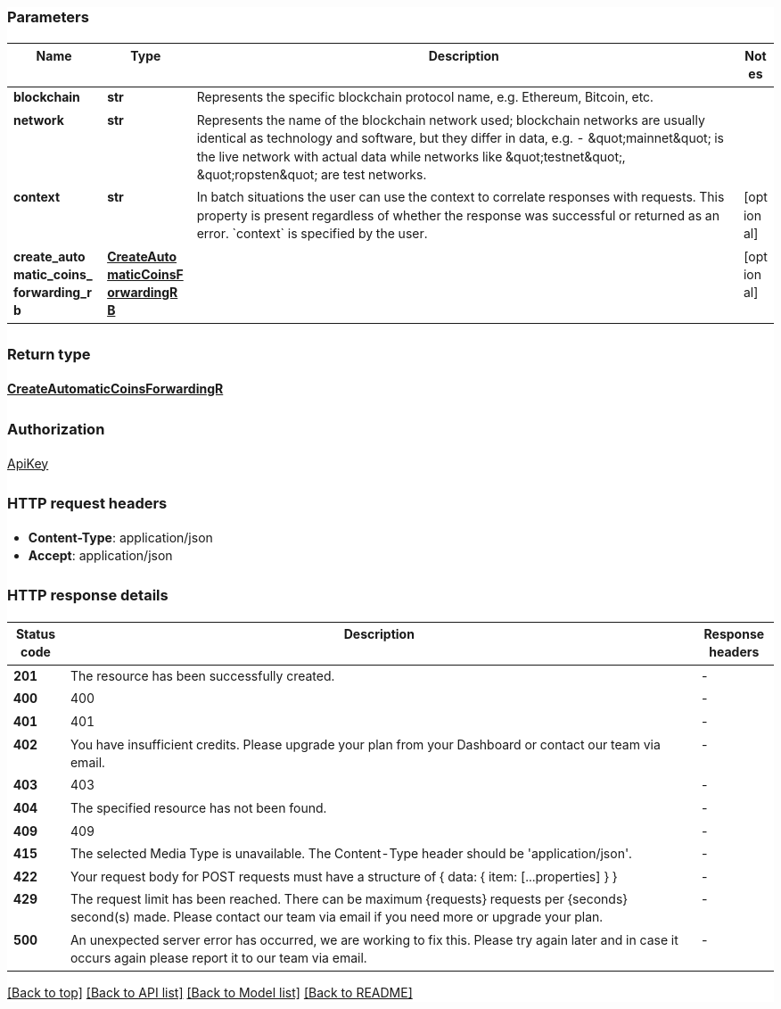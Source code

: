 
### Parameters

Name | Type | Description  | Notes
------------- | ------------- | ------------- | -------------
 **blockchain** | **str**| Represents the specific blockchain protocol name, e.g. Ethereum, Bitcoin, etc. |
 **network** | **str**| Represents the name of the blockchain network used; blockchain networks are usually identical as technology and software, but they differ in data, e.g. - \&quot;mainnet\&quot; is the live network with actual data while networks like \&quot;testnet\&quot;, \&quot;ropsten\&quot; are test networks. |
 **context** | **str**| In batch situations the user can use the context to correlate responses with requests. This property is present regardless of whether the response was successful or returned as an error. &#x60;context&#x60; is specified by the user. | [optional]
 **create_automatic_coins_forwarding_rb** | [**CreateAutomaticCoinsForwardingRB**](CreateAutomaticCoinsForwardingRB.md)|  | [optional]

### Return type

[**CreateAutomaticCoinsForwardingR**](CreateAutomaticCoinsForwardingR.md)

### Authorization

[ApiKey](../README.md#ApiKey)

### HTTP request headers

 - **Content-Type**: application/json
 - **Accept**: application/json


### HTTP response details

| Status code | Description | Response headers |
|-------------|-------------|------------------|
**201** | The resource has been successfully created. |  -  |
**400** | 400 |  -  |
**401** | 401 |  -  |
**402** | You have insufficient credits. Please upgrade your plan from your Dashboard or contact our team via email. |  -  |
**403** | 403 |  -  |
**404** | The specified resource has not been found. |  -  |
**409** | 409 |  -  |
**415** | The selected Media Type is unavailable. The Content-Type header should be &#39;application/json&#39;. |  -  |
**422** | Your request body for POST requests must have a structure of { data: { item: [...properties] } } |  -  |
**429** | The request limit has been reached. There can be maximum {requests} requests per {seconds} second(s) made. Please contact our team via email if you need more or upgrade your plan. |  -  |
**500** | An unexpected server error has occurred, we are working to fix this. Please try again later and in case it occurs again please report it to our team via email. |  -  |

[[Back to top]](#) [[Back to API list]](../README.md#documentation-for-api-endpoints) [[Back to Model list]](../README.md#documentation-for-models) [[Back to README]](../README.md)

